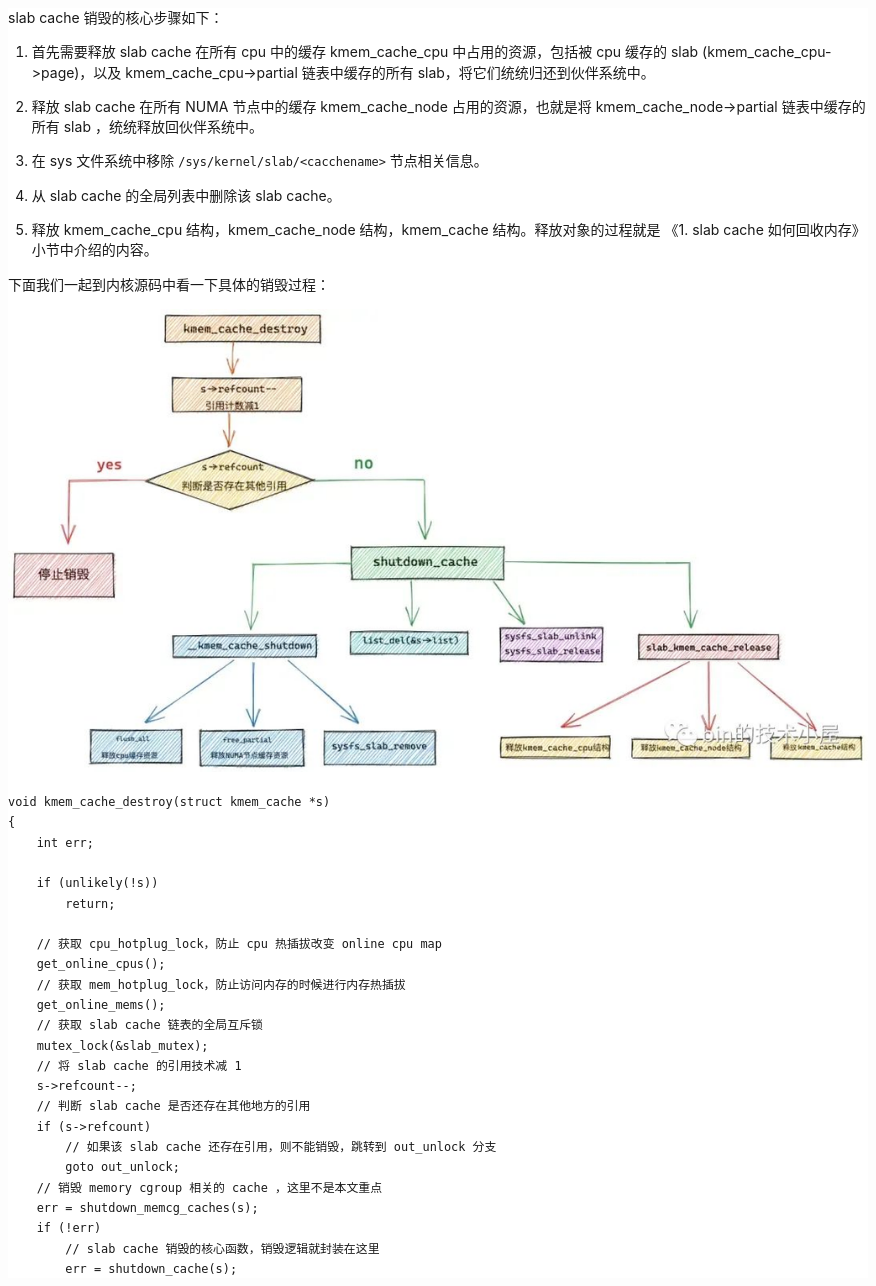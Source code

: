 slab cache 销毁的核心步骤如下：

1.  首先需要释放 slab cache 在所有 cpu 中的缓存 kmem\_cache\_cpu 中占用的资源，包括被 cpu 缓存的 slab (kmem\_cache\_cpu->page)，以及 kmem\_cache\_cpu->partial 链表中缓存的所有 slab，将它们统统归还到伙伴系统中。
    
2.  释放 slab cache 在所有 NUMA 节点中的缓存 kmem\_cache\_node 占用的资源，也就是将 kmem\_cache\_node->partial 链表中缓存的所有 slab ，统统释放回伙伴系统中。
    
3.  在 sys 文件系统中移除 `/sys/kernel/slab/<cacchename>` 节点相关信息。
    
4.  从 slab cache 的全局列表中删除该 slab cache。
    
5.  释放 kmem\_cache\_cpu 结构，kmem\_cache\_node 结构，kmem\_cache 结构。释放对象的过程就是 《1. slab cache 如何回收内存》小节中介绍的内容。
    

下面我们一起到内核源码中看一下具体的销毁过程：

![image](image/86b289dac20034e25de17b511740c989.png)

    void kmem_cache_destroy(struct kmem_cache *s)
    {
        int err;
    
        if (unlikely(!s))
            return;
    
        // 获取 cpu_hotplug_lock，防止 cpu 热插拔改变 online cpu map
        get_online_cpus();
        // 获取 mem_hotplug_lock，防止访问内存的时候进行内存热插拔
        get_online_mems();
        // 获取 slab cache 链表的全局互斥锁
        mutex_lock(&slab_mutex);
        // 将 slab cache 的引用技术减 1
        s->refcount--;
        // 判断 slab cache 是否还存在其他地方的引用
        if (s->refcount)
            // 如果该 slab cache 还存在引用，则不能销毁，跳转到 out_unlock 分支
            goto out_unlock;
        // 销毁 memory cgroup 相关的 cache ，这里不是本文重点
        err = shutdown_memcg_caches(s);
        if (!err)
            // slab cache 销毁的核心函数，销毁逻辑就封装在这里
            err = shutdown_cache(s);
    
